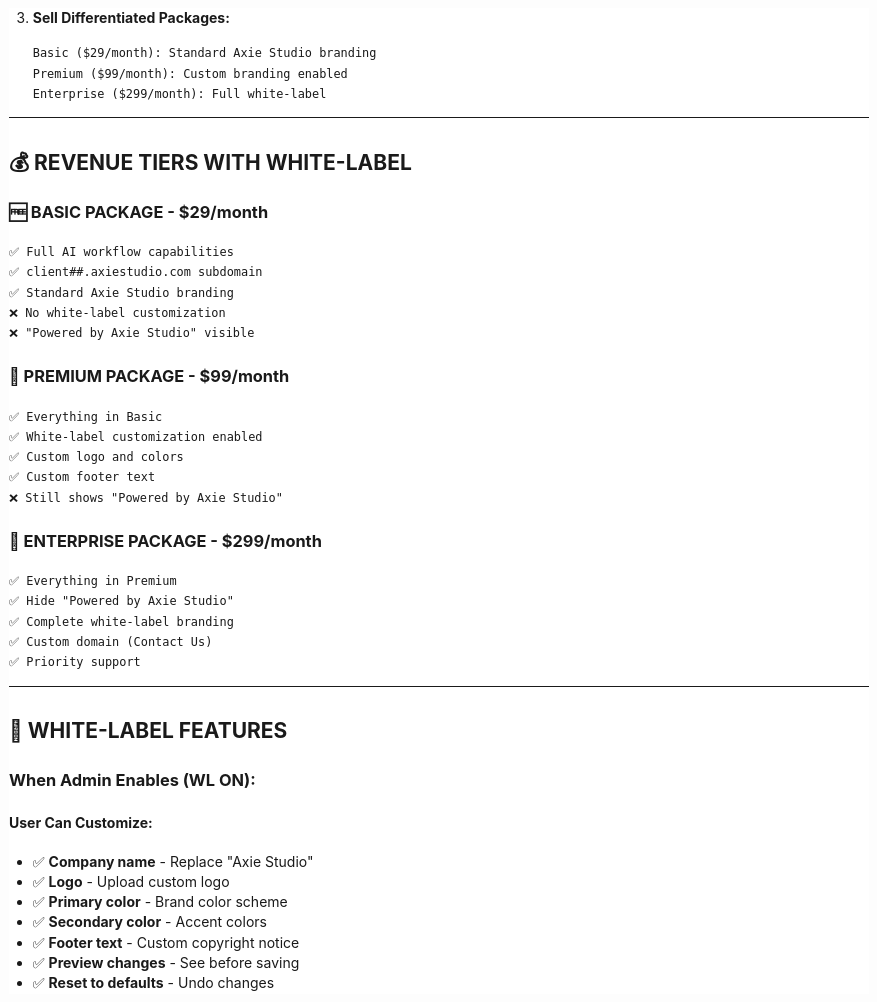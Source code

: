 3. **Sell Differentiated Packages:**
   ```
   Basic ($29/month): Standard Axie Studio branding
   Premium ($99/month): Custom branding enabled
   Enterprise ($299/month): Full white-label
   ```

---

## 💰 **REVENUE TIERS WITH WHITE-LABEL**

### **🆓 BASIC PACKAGE - $29/month**
```
✅ Full AI workflow capabilities
✅ client##.axiestudio.com subdomain
✅ Standard Axie Studio branding
❌ No white-label customization
❌ "Powered by Axie Studio" visible
```

### **💎 PREMIUM PACKAGE - $99/month**
```
✅ Everything in Basic
✅ White-label customization enabled
✅ Custom logo and colors
✅ Custom footer text
❌ Still shows "Powered by Axie Studio"
```

### **🏢 ENTERPRISE PACKAGE - $299/month**
```
✅ Everything in Premium
✅ Hide "Powered by Axie Studio"
✅ Complete white-label branding
✅ Custom domain (Contact Us)
✅ Priority support
```

---

## 🎨 **WHITE-LABEL FEATURES**

### **When Admin Enables (WL ON):**

#### **User Can Customize:**
- ✅ **Company name** - Replace "Axie Studio" 
- ✅ **Logo** - Upload custom logo
- ✅ **Primary color** - Brand color scheme
- ✅ **Secondary color** - Accent colors
- ✅ **Footer text** - Custom copyright notice
- ✅ **Preview changes** - See before saving
- ✅ **Reset to defaults** - Undo changes
